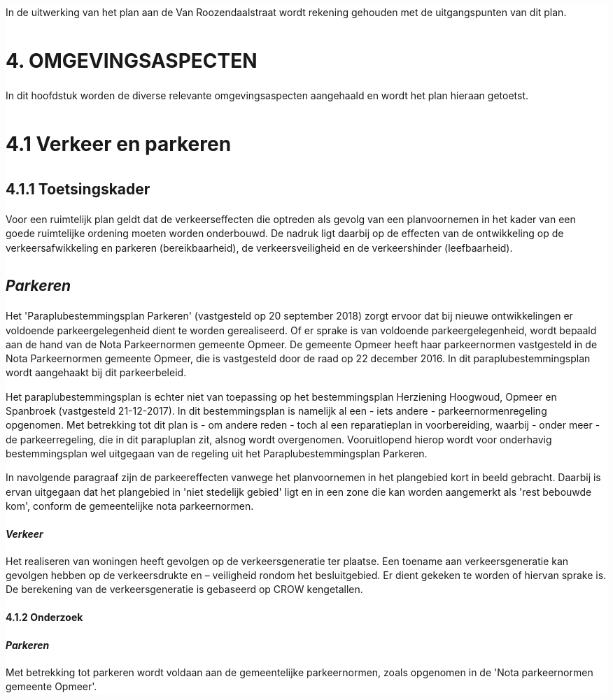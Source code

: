In de uitwerking van het plan aan de Van Roozendaalstraat wordt rekening gehouden met de uitgangspunten van dit plan.

# **4. OMGEVINGSASPECTEN**

In dit hoofdstuk worden de diverse relevante omgevingsaspecten aangehaald en wordt het plan hieraan getoetst.

# **4.1 Verkeer en parkeren**

## **4.1.1 Toetsingskader**

Voor een ruimtelijk plan geldt dat de verkeerseffecten die optreden als gevolg van een planvoornemen in het kader van een goede ruimtelijke ordening moeten worden onderbouwd. De nadruk ligt daarbij op de effecten van de ontwikkeling op de verkeersafwikkeling en parkeren (bereikbaarheid), de verkeersveiligheid en de verkeershinder (leefbaarheid).

## *Parkeren*

Het 'Paraplubestemmingsplan Parkeren' (vastgesteld op 20 september 2018) zorgt ervoor dat bij nieuwe ontwikkelingen er voldoende parkeergelegenheid dient te worden gerealiseerd. Of er sprake is van voldoende parkeergelegenheid, wordt bepaald aan de hand van de Nota Parkeernormen gemeente Opmeer. De gemeente Opmeer heeft haar parkeernormen vastgesteld in de Nota Parkeernormen gemeente Opmeer, die is vastgesteld door de raad op 22 december 2016. In dit paraplubestemmingsplan wordt aangehaakt bij dit parkeerbeleid.

Het paraplubestemmingsplan is echter niet van toepassing op het bestemmingsplan Herziening Hoogwoud, Opmeer en Spanbroek (vastgesteld 21-12-2017). In dit bestemmingsplan is namelijk al een - iets andere - parkeernormenregeling opgenomen. Met betrekking tot dit plan is - om andere reden - toch al een reparatieplan in voorbereiding, waarbij - onder meer - de parkeerregeling, die in dit parapluplan zit, alsnog wordt overgenomen. Vooruitlopend hierop wordt voor onderhavig bestemmingsplan wel uitgegaan van de regeling uit het Paraplubestemmingsplan Parkeren.

In navolgende paragraaf zijn de parkeereffecten vanwege het planvoornemen in het plangebied kort in beeld gebracht. Daarbij is ervan uitgegaan dat het plangebied in 'niet stedelijk gebied' ligt en in een zone die kan worden aangemerkt als 'rest bebouwde kom', conform de gemeentelijke nota parkeernormen.

#### *Verkeer*

Het realiseren van woningen heeft gevolgen op de verkeersgeneratie ter plaatse. Een toename aan verkeersgeneratie kan gevolgen hebben op de verkeersdrukte en – veiligheid rondom het besluitgebied. Er dient gekeken te worden of hiervan sprake is. De berekening van de verkeersgeneratie is gebaseerd op CROW kengetallen.

#### **4.1.2 Onderzoek**

#### *Parkeren*

Met betrekking tot parkeren wordt voldaan aan de gemeentelijke parkeernormen, zoals opgenomen in de 'Nota parkeernormen gemeente Opmeer'.
